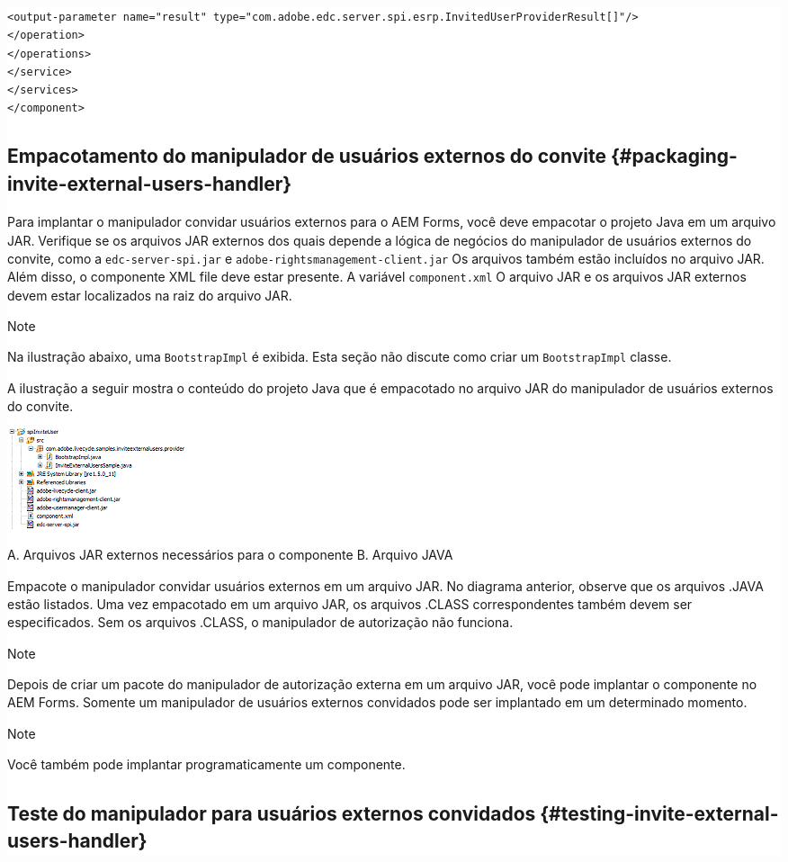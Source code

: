 ```as3
<output-parameter name="result" type="com.adobe.edc.server.spi.esrp.InvitedUserProviderResult[]"/> 
</operation> 
</operations> 
</service> 
</services> 
</component> 
```

## Empacotamento do manipulador de usuários externos do convite {#packaging-invite-external-users-handler}

Para implantar o manipulador convidar usuários externos para o AEM Forms, você deve empacotar o projeto Java em um arquivo JAR. Verifique se os arquivos JAR externos dos quais depende a lógica de negócios do manipulador de usuários externos do convite, como a `edc-server-spi.jar` e `adobe-rightsmanagement-client.jar` Os arquivos também estão incluídos no arquivo JAR. Além disso, o componente XML file deve estar presente. A variável `component.xml` O arquivo JAR e os arquivos JAR externos devem estar localizados na raiz do arquivo JAR.

>[!NOTE]
>
>Na ilustração abaixo, uma `BootstrapImpl` é exibida. Esta seção não discute como criar um `BootstrapImpl` classe.

A ilustração a seguir mostra o conteúdo do projeto Java que é empacotado no arquivo JAR do manipulador de usuários externos do convite.

![Convidar usuários](assets/ci_ci_InviteUsers.png)

A. Arquivos JAR externos necessários para o componente B. Arquivo JAVA

Empacote o manipulador convidar usuários externos em um arquivo JAR. No diagrama anterior, observe que os arquivos .JAVA estão listados. Uma vez empacotado em um arquivo JAR, os arquivos .CLASS correspondentes também devem ser especificados. Sem os arquivos .CLASS, o manipulador de autorização não funciona.

>[!NOTE]
>
>Depois de criar um pacote do manipulador de autorização externa em um arquivo JAR, você pode implantar o componente no AEM Forms. Somente um manipulador de usuários externos convidados pode ser implantado em um determinado momento.

>[!NOTE]
>
>Você também pode implantar programaticamente um componente.

## Teste do manipulador para usuários externos convidados {#testing-invite-external-users-handler}
